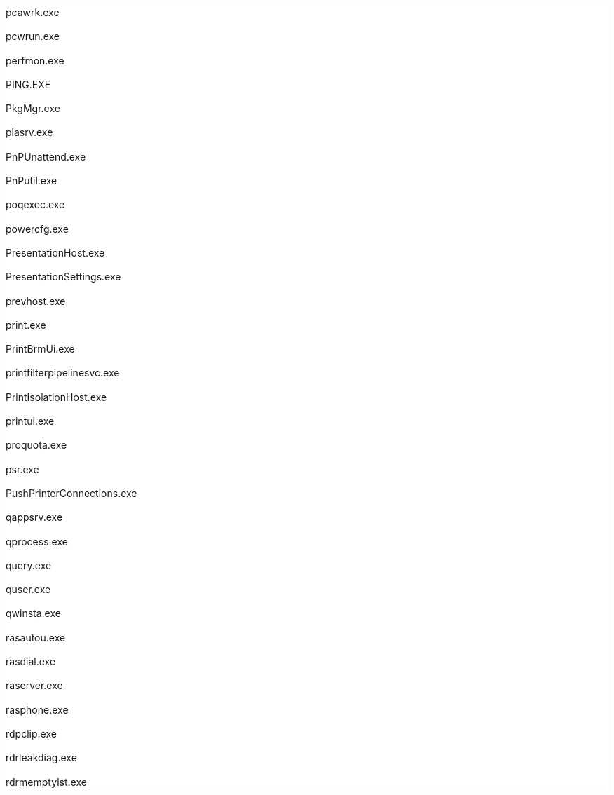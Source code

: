 pcawrk.exe

pcwrun.exe

perfmon.exe

PING.EXE

PkgMgr.exe

plasrv.exe

PnPUnattend.exe

PnPutil.exe

poqexec.exe

powercfg.exe

PresentationHost.exe

PresentationSettings.exe

prevhost.exe

print.exe

PrintBrmUi.exe

printfilterpipelinesvc.exe

PrintIsolationHost.exe

printui.exe

proquota.exe

psr.exe

PushPrinterConnections.exe

qappsrv.exe

qprocess.exe

query.exe

quser.exe

qwinsta.exe

rasautou.exe

rasdial.exe

raserver.exe

rasphone.exe

rdpclip.exe

rdrleakdiag.exe

rdrmemptylst.exe
